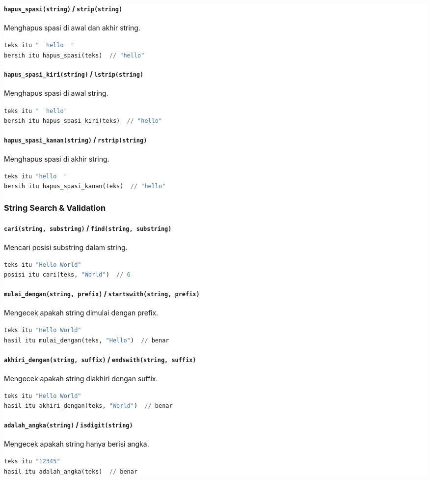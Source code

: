 #### `hapus_spasi(string)` / `strip(string)`
Menghapus spasi di awal dan akhir string.

```python
teks itu "  hello  "
bersih itu hapus_spasi(teks)  // "hello"
```

#### `hapus_spasi_kiri(string)` / `lstrip(string)`
Menghapus spasi di awal string.

```python
teks itu "  hello"
bersih itu hapus_spasi_kiri(teks)  // "hello"
```

#### `hapus_spasi_kanan(string)` / `rstrip(string)`
Menghapus spasi di akhir string.

```python
teks itu "hello  "
bersih itu hapus_spasi_kanan(teks)  // "hello"
```

### String Search & Validation

#### `cari(string, substring)` / `find(string, substring)`
Mencari posisi substring dalam string.

```python
teks itu "Hello World"
posisi itu cari(teks, "World")  // 6
```

#### `mulai_dengan(string, prefix)` / `startswith(string, prefix)`
Mengecek apakah string dimulai dengan prefix.

```python
teks itu "Hello World"
hasil itu mulai_dengan(teks, "Hello")  // benar
```

#### `akhiri_dengan(string, suffix)` / `endswith(string, suffix)`
Mengecek apakah string diakhiri dengan suffix.

```python
teks itu "Hello World"
hasil itu akhiri_dengan(teks, "World")  // benar
```

#### `adalah_angka(string)` / `isdigit(string)`
Mengecek apakah string hanya berisi angka.

```python
teks itu "12345"
hasil itu adalah_angka(teks)  // benar
```
